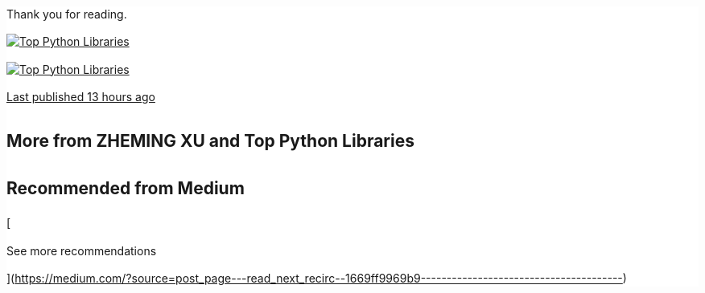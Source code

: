 Thank you for reading.

[![Top Python Libraries](https://miro.medium.com/v2/resize:fill:96:96/1*d3JXV6YjxMmjIYTctmmdqQ.png)](https://medium.com/top-python-libraries?source=post_page---post_publication_info--1669ff9969b9---------------------------------------)

[![Top Python Libraries](https://miro.medium.com/v2/resize:fill:128:128/1*d3JXV6YjxMmjIYTctmmdqQ.png)](https://medium.com/top-python-libraries?source=post_page---post_publication_info--1669ff9969b9---------------------------------------)

[Last published 13 hours ago](https://medium.com/top-python-libraries/11-python-libraries-that-make-cybersecurity-feel-effortless-85b416f39322?source=post_page---post_publication_info--1669ff9969b9---------------------------------------)

## More from ZHEMING XU and Top Python Libraries

## Recommended from Medium

[

See more recommendations

](https://medium.com/?source=post_page---read_next_recirc--1669ff9969b9---------------------------------------)